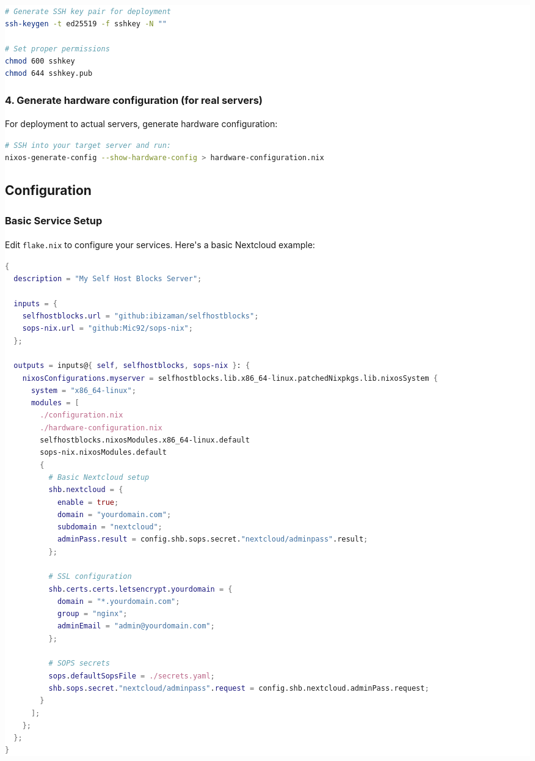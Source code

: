 ```bash
# Generate SSH key pair for deployment
ssh-keygen -t ed25519 -f sshkey -N ""

# Set proper permissions
chmod 600 sshkey
chmod 644 sshkey.pub
```

### 4. Generate hardware configuration (for real servers)

For deployment to actual servers, generate hardware configuration:

```bash
# SSH into your target server and run:
nixos-generate-config --show-hardware-config > hardware-configuration.nix
```

## Configuration

### Basic Service Setup

Edit `flake.nix` to configure your services. Here's a basic Nextcloud example:

```nix
{
  description = "My Self Host Blocks Server";

  inputs = {
    selfhostblocks.url = "github:ibizaman/selfhostblocks";
    sops-nix.url = "github:Mic92/sops-nix";
  };

  outputs = inputs@{ self, selfhostblocks, sops-nix }: {
    nixosConfigurations.myserver = selfhostblocks.lib.x86_64-linux.patchedNixpkgs.lib.nixosSystem {
      system = "x86_64-linux";
      modules = [
        ./configuration.nix
        ./hardware-configuration.nix
        selfhostblocks.nixosModules.x86_64-linux.default
        sops-nix.nixosModules.default
        {
          # Basic Nextcloud setup
          shb.nextcloud = {
            enable = true;
            domain = "yourdomain.com";
            subdomain = "nextcloud";
            adminPass.result = config.shb.sops.secret."nextcloud/adminpass".result;
          };

          # SSL configuration
          shb.certs.certs.letsencrypt.yourdomain = {
            domain = "*.yourdomain.com";
            group = "nginx";
            adminEmail = "admin@yourdomain.com";
          };

          # SOPS secrets
          sops.defaultSopsFile = ./secrets.yaml;
          shb.sops.secret."nextcloud/adminpass".request = config.shb.nextcloud.adminPass.request;
        }
      ];
    };
  };
}
```